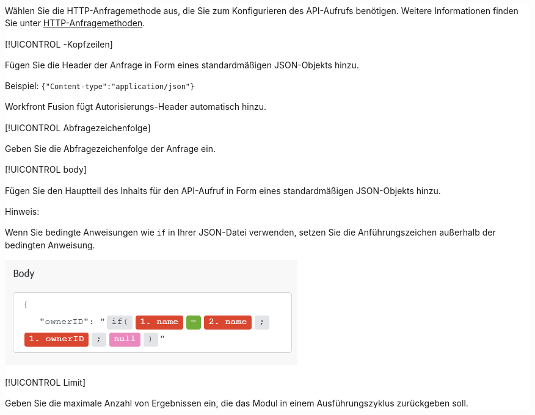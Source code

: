   <td> <p>Wählen Sie die HTTP-Anfragemethode aus, die Sie zum Konfigurieren des API-Aufrufs benötigen. Weitere Informationen finden Sie unter <a href="/help/workfront-fusion/references/modules/http-request-methods.md" class="MCXref xref" data-mc-variable-override="">HTTP-Anfragemethoden</a>.</p> </td> 
      </td>
    </tr>
    <tr>
      <td role="rowheader">[!UICONTROL -Kopfzeilen]</td>
      <td>
        <p>Fügen Sie die Header der Anfrage in Form eines standardmäßigen JSON-Objekts hinzu.</p>
        <p>Beispiel: <code>{"Content-type":"application/json"}</code></p>
        <p>Workfront Fusion fügt Autorisierungs-Header automatisch hinzu.</p>
      </td>
    </tr>
    <tr>
      <td role="rowheader">[!UICONTROL Abfragezeichenfolge]  </td>
      <td>
        <p>Geben Sie die Abfragezeichenfolge der Anfrage ein.</p>
      </td>
    </tr>
    <tr>
      <td role="rowheader">[!UICONTROL body]</td>
   <td> <p>Fügen Sie den Hauptteil des Inhalts für den API-Aufruf in Form eines standardmäßigen JSON-Objekts hinzu.</p> <p>Hinweis:  <p>Wenn Sie bedingte Anweisungen wie <code>if</code> in Ihrer JSON-Datei verwenden, setzen Sie die Anführungszeichen außerhalb der bedingten Anweisung.</p> 
     <div class="example" data-mc-autonum="<b>Example: </b>"> 
      <p> <img src="/help/workfront-fusion/references/apps-and-modules/assets/quotes-in-json-350x120.png" style="width: 350;height: 120;"></p> 
     </div> </p> </td>     </tr>
     <tr>
      <td role="rowheader">[!UICONTROL Limit]  </td>
      <td>
        <p>Geben Sie die maximale Anzahl von Ergebnissen ein, die das Modul in einem Ausführungszyklus zurückgeben soll.</p>
      </td>
    </tr>
  </tbody>
</table>
